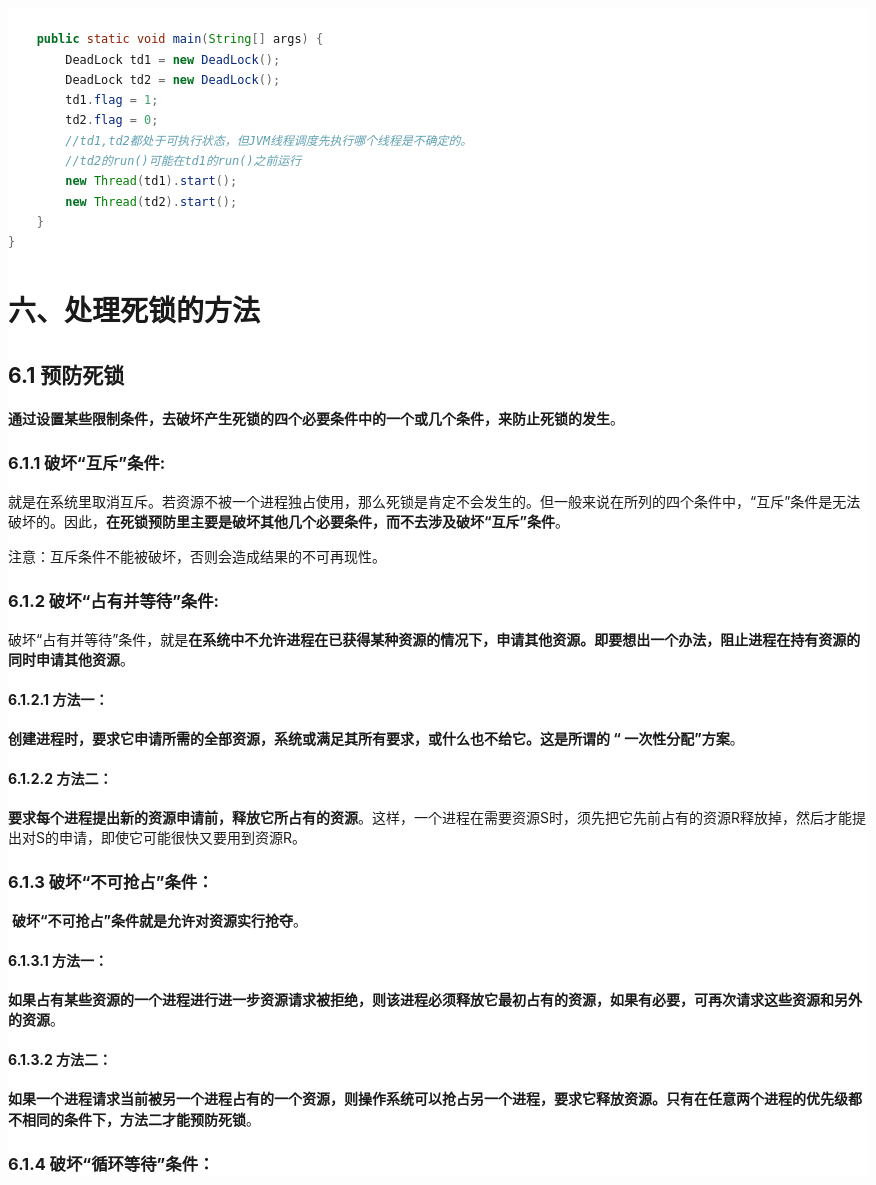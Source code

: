 ```java

    public static void main(String[] args) {
        DeadLock td1 = new DeadLock();
        DeadLock td2 = new DeadLock();
        td1.flag = 1;
        td2.flag = 0;
        //td1,td2都处于可执行状态，但JVM线程调度先执行哪个线程是不确定的。  
        //td2的run()可能在td1的run()之前运行  
        new Thread(td1).start();  
        new Thread(td2).start();
    }  
}  

```


# 六、处理死锁的方法

## 6.1 预防死锁

​	**通过设置某些限制条件，去破坏产生死锁的四个必要条件中的一个或几个条件，来防止死锁的发生**。

### 6.1.1 破坏“互斥”条件: 
​	就是在系统里取消互斥。若资源不被一个进程独占使用，那么死锁是肯定不会发生的。但一般来说在所列的四个条件中，“互斥”条件是无法破坏的。因此，**在死锁预防里主要是破坏其他几个必要条件，而不去涉及破坏“互斥”条件**。

注意：互斥条件不能被破坏，否则会造成结果的不可再现性。

### 6.1.2 破坏“占有并等待”条件: 

​	破坏“占有并等待”条件，就是**在系统中不允许进程在已获得某种资源的情况下，申请其他资源。即要想出一个办法，阻止进程在持有资源的同时申请其他资源**。 

#### 6.1.2.1 方法一：

​	**创建进程时，要求它申请所需的全部资源，系统或满足其所有要求，或什么也不给它。这是所谓的 “ 一次性分配”方案**。 

#### 6.1.2.2 方法二：

​	**要求每个进程提出新的资源申请前，释放它所占有的资源**。这样，一个进程在需要资源S时，须先把它先前占有的资源R释放掉，然后才能提出对S的申请，即使它可能很快又要用到资源R。

### 6.1.3 破坏“不可抢占”条件： 

​	**破坏“不可抢占”条件就是允许对资源实行抢夺**。 

#### 6.1.3.1 方法一：

​	**如果占有某些资源的一个进程进行进一步资源请求被拒绝，则该进程必须释放它最初占有的资源，如果有必要，可再次请求这些资源和另外的资源**。 

#### 6.1.3.2 方法二：

​	**如果一个进程请求当前被另一个进程占有的一个资源，则操作系统可以抢占另一个进程，要求它释放资源。只有在任意两个进程的优先级都不相同的条件下，方法二才能预防死锁**。

### 6.1.4 破坏“循环等待”条件： 
